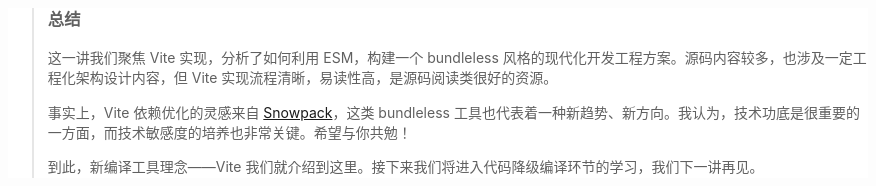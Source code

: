 > ### 总结
>
> 这一讲我们聚焦 Vite 实现，分析了如何利用 ESM，构建一个 bundleless 风格的现代化开发工程方案。源码内容较多，也涉及一定工程化架构设计内容，但 Vite 实现流程清晰，易读性高，是源码阅读类很好的资源。
>
> 事实上，Vite 依赖优化的灵感来自 [Snowpack](https://www.snowpack.dev/)，这类 bundleless 工具也代表着一种新趋势、新方向。我认为，技术功底是很重要的一方面，而技术敏感度的培养也非常关键。希望与你共勉！
>
> 到此，新编译工具理念——Vite 我们就介绍到这里。接下来我们将进入代码降级编译环节的学习，我们下一讲再见。